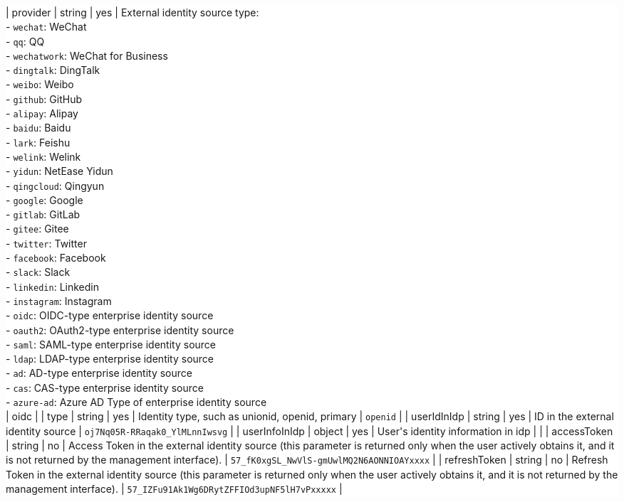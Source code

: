 | provider      | string | yes                                          | External identity source type:<br>- `wechat`: WeChat<br>- `qq`: QQ<br>- `wechatwork`: WeChat for Business<br>- `dingtalk`: DingTalk<br>- `weibo`: Weibo<br>- `github`: GitHub<br>- `alipay`: Alipay<br>- `baidu`: Baidu<br>- `lark`: Feishu<br>- `welink`: Welink<br>- `yidun`: NetEase Yidun<br>- `qingcloud`: Qingyun<br>- `google`: Google<br>- `gitlab`: GitLab<br>- `gitee`: Gitee<br>- `twitter`: Twitter<br>- `facebook`: Facebook<br>- `slack`: Slack<br>- `linkedin`: Linkedin<br>- `instagram`: Instagram<br>- `oidc`: OIDC-type enterprise identity source<br>- `oauth2`: OAuth2-type enterprise identity source<br>- `saml`: SAML-type enterprise identity source<br>- `ldap`: LDAP-type enterprise identity source<br>- `ad`: AD-type enterprise identity source<br>- `cas`: CAS-type enterprise identity source<br>- `azure-ad`: Azure AD Type of enterprise identity source<br> | oidc                                        |
| type          | string | yes                                          | Identity type, such as unionid, openid, primary                                                                                                                                                                                                                                                                                                                                                                                                                                                                                                                                                                                                                                                                                                                                                                                                                                                | `openid`                                    |
| userIdInIdp   | string | yes                                          | ID in the external identity source                                                                                                                                                                                                                                                                                                                                                                                                                                                                                                                                                                                                                                                                                                                                                                                                                                                             | `oj7Nq05R-RRaqak0_YlMLnnIwsvg`              |
| userInfoInIdp | object | yes                                          | User's identity information in idp                                                                                                                                                                                                                                                                                                                                                                                                                                                                                                                                                                                                                                                                                                                                                                                                                                                             |                                             |
| accessToken   | string | no                                           | Access Token in the external identity source (this parameter is returned only when the user actively obtains it, and it is not returned by the management interface).                                                                                                                                                                                                                                                                                                                                                                                                                                                                                                                                                                                                                                                                                                                          | `57_fK0xgSL_NwVlS-gmUwlMQ2N6AONNIOAYxxxx`   |
| refreshToken  | string | no                                           | Refresh Token in the external identity source (this parameter is returned only when the user actively obtains it, and it is not returned by the management interface).                                                                                                                                                                                                                                                                                                                                                                                                                                                                                                                                                                                                                                                                                                                         | `57_IZFu91Ak1Wg6DRytZFFIOd3upNF5lH7vPxxxxx` |